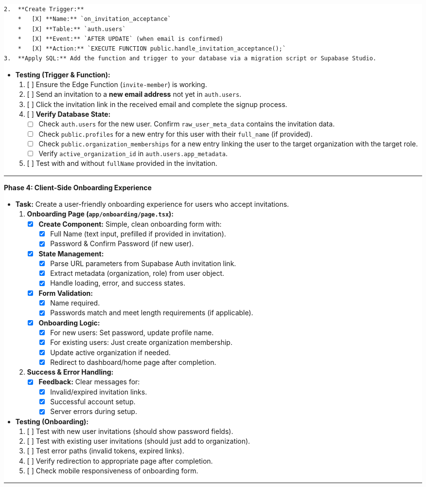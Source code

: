     2.  **Create Trigger:**
        *   [X] **Name:** `on_invitation_acceptance`
        *   [X] **Table:** `auth.users`
        *   [X] **Event:** `AFTER UPDATE` (when email is confirmed)
        *   [X] **Action:** `EXECUTE FUNCTION public.handle_invitation_acceptance();`
    3.  **Apply SQL:** Add the function and trigger to your database via a migration script or Supabase Studio.
*   **Testing (Trigger & Function):**
    1.  [ ] Ensure the Edge Function (`invite-member`) is working.
    2.  [ ] Send an invitation to a **new email address** not yet in `auth.users`.
    3.  [ ] Click the invitation link in the received email and complete the signup process.
    4.  [ ] **Verify Database State:**
        *   [ ] Check `auth.users` for the new user. Confirm `raw_user_meta_data` contains the invitation data.
        *   [ ] Check `public.profiles` for a new entry for this user with their `full_name` (if provided).
        *   [ ] Check `public.organization_memberships` for a new entry linking the user to the target organization with the target role.
        *   [ ] Verify `active_organization_id` in `auth.users.app_metadata`.
    5.  [ ] Test with and without `fullName` provided in the invitation.

---

**Phase 4: Client-Side Onboarding Experience**

*   **Task:** Create a user-friendly onboarding experience for users who accept invitations.
    1.  **Onboarding Page (`app/onboarding/page.tsx`):**
        *   [X] **Create Component:** Simple, clean onboarding form with:
            *   [X] Full Name (text input, prefilled if provided in invitation).
            *   [X] Password & Confirm Password (if new user).
        *   [X] **State Management:**
            *   [X] Parse URL parameters from Supabase Auth invitation link.
            *   [X] Extract metadata (organization, role) from user object.
            *   [X] Handle loading, error, and success states.
        *   [X] **Form Validation:**
            *   [X] Name required.
            *   [X] Passwords match and meet length requirements (if applicable).
        *   [X] **Onboarding Logic:**
            *   [X] For new users: Set password, update profile name.
            *   [X] For existing users: Just create organization membership.
            *   [X] Update active organization if needed.
            *   [X] Redirect to dashboard/home page after completion.
    2.  **Success & Error Handling:**
        *   [X] **Feedback:** Clear messages for:
            *   [X] Invalid/expired invitation links.
            *   [X] Successful account setup.
            *   [X] Server errors during setup.
*   **Testing (Onboarding):**
    1.  [ ] Test with new user invitations (should show password fields).
    2.  [ ] Test with existing user invitations (should just add to organization).
    3.  [ ] Test error paths (invalid tokens, expired links).
    4.  [ ] Verify redirection to appropriate page after completion.
    5.  [ ] Check mobile responsiveness of onboarding form.

---